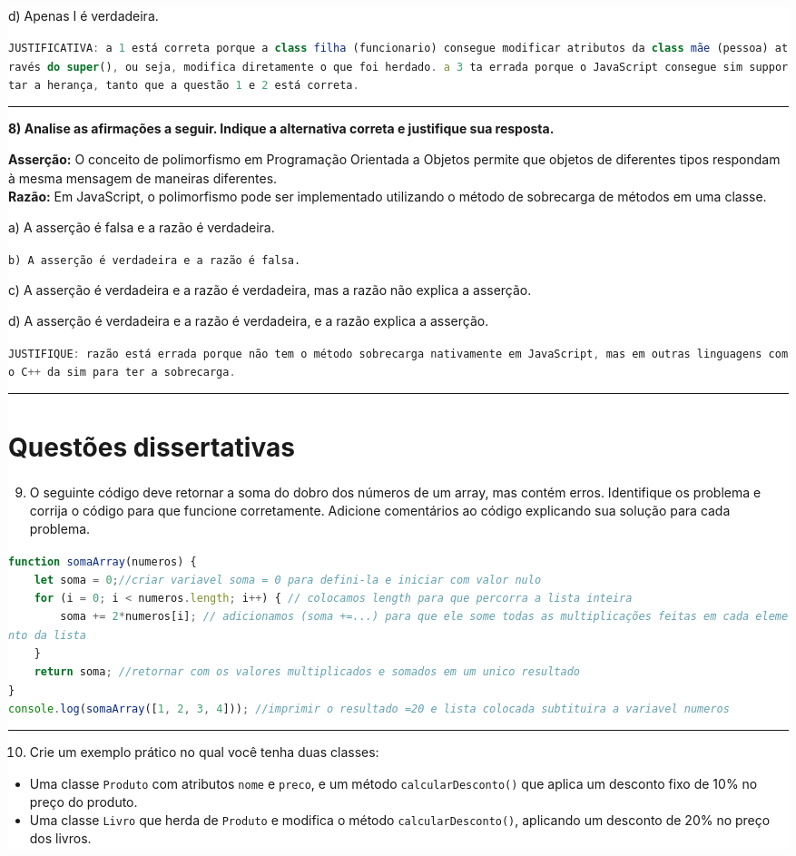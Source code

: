 d) Apenas I é verdadeira.

```javascript
JUSTIFICATIVA: a 1 está correta porque a class filha (funcionario) consegue modificar atributos da class mãe (pessoa) através do super(), ou seja, modifica diretamente o que foi herdado. a 3 ta errada porque o JavaScript consegue sim supportar a herança, tanto que a questão 1 e 2 está correta.
```
______

**8) Analise as afirmações a seguir. Indique a alternativa correta e justifique sua resposta.**

**Asserção:** O conceito de polimorfismo em Programação Orientada a Objetos permite que objetos de diferentes tipos respondam à mesma mensagem de maneiras diferentes.  
**Razão:** Em JavaScript, o polimorfismo pode ser implementado utilizando o método de sobrecarga de métodos em uma classe.

a) A asserção é falsa e a razão é verdadeira.

``b) A asserção é verdadeira e a razão é falsa.``

c) A asserção é verdadeira e a razão é verdadeira, mas a razão não explica a asserção.

d) A asserção é verdadeira e a razão é verdadeira, e a razão explica a asserção.

```javascript
JUSTIFIQUE: razão está errada porque não tem o método sobrecarga nativamente em JavaScript, mas em outras linguagens como C++ da sim para ter a sobrecarga.
```

______

# Questões dissertativas
9) O seguinte código deve retornar a soma do dobro dos números de um array, mas contém erros. Identifique os problema e corrija o código para que funcione corretamente. Adicione comentários ao código explicando sua solução para cada problema.

```javascript
function somaArray(numeros) {
    let soma = 0;//criar variavel soma = 0 para defini-la e iniciar com valor nulo
    for (i = 0; i < numeros.length; i++) { // colocamos length para que percorra a lista inteira 
        soma += 2*numeros[i]; // adicionamos (soma +=...) para que ele some todas as multiplicações feitas em cada elemento da lista
    }
    return soma; //retornar com os valores multiplicados e somados em um unico resultado 
}
console.log(somaArray([1, 2, 3, 4])); //imprimir o resultado =20 e lista colocada subtituira a variavel numeros
```

______
10) Crie um exemplo prático no qual você tenha duas classes:

- Uma classe `Produto` com atributos `nome` e `preco`, e um método `calcularDesconto()` que aplica um desconto fixo de 10% no preço do produto.
- Uma classe `Livro` que herda de `Produto` e modifica o método `calcularDesconto()`, aplicando um desconto de 20% no preço dos livros.
